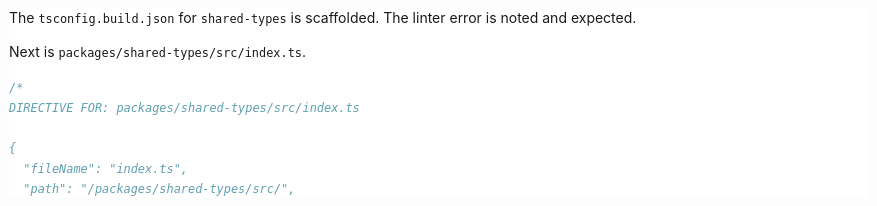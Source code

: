 The `tsconfig.build.json` for `shared-types` is scaffolded. The linter error is noted and expected.

Next is `packages/shared-types/src/index.ts`.


```typescript
/*
DIRECTIVE FOR: packages/shared-types/src/index.ts

{
  "fileName": "index.ts",
  "path": "/packages/shared-types/src/",
```